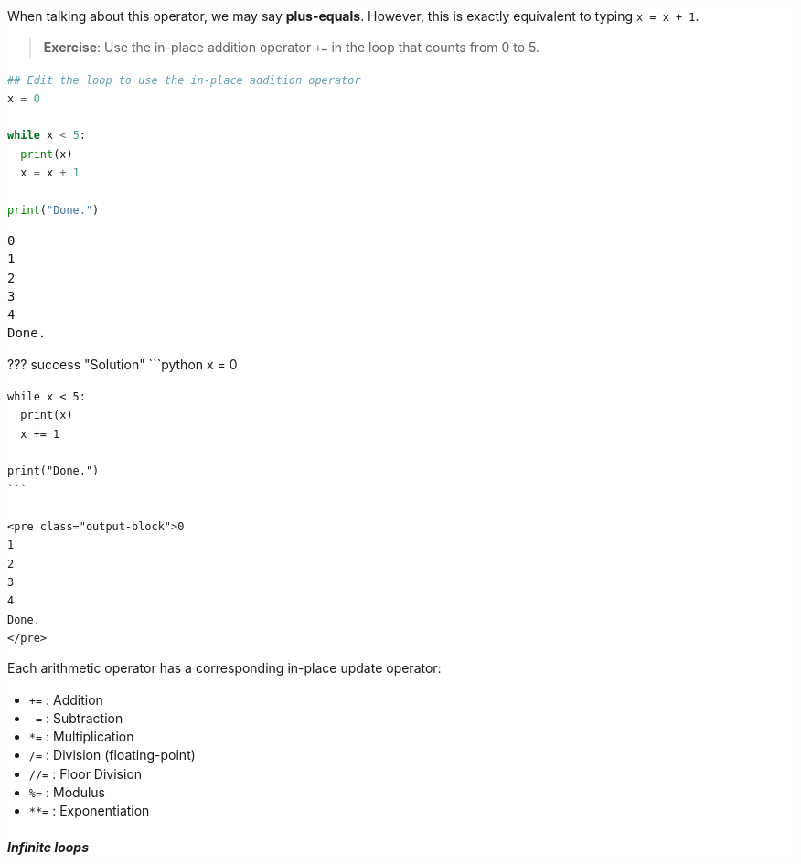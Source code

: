 When talking about this operator, we may say **plus-equals**. However, this is exactly equivalent to typing `x = x + 1`.

> **Exercise**: Use the in-place addition operator `+=` in the loop that counts from 0 to 5.


```python
## Edit the loop to use the in-place addition operator
x = 0

while x < 5:
  print(x)
  x = x + 1

print("Done.")
```

<pre class="output-block">0
1
2
3
4
Done.
</pre>

??? success "Solution"
    ```python
    x = 0
    
    while x < 5:
      print(x)
      x += 1
    
    print("Done.")
    ```

    <pre class="output-block">0
    1
    2
    3
    4
    Done.
    </pre>

Each arithmetic operator has a corresponding in-place update operator:

* `+=` : Addition
* `-=` : Subtraction
* `*=` : Multiplication
* `/=` : Division (floating-point)
* `//=` : Floor Division
* `%=` : Modulus
* `**=` : Exponentiation


##### Infinite loops
